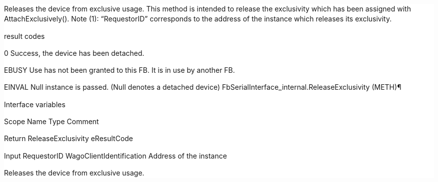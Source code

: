 
Releases the device from exclusive usage.
This method is intended to release the exclusivity which has been assigned with AttachExclusively().
Note (1): “RequestorID” corresponds to the address of the instance which releases its exclusivity.






result codes

0
Success, the device has been detached.

EBUSY
Use has not been granted to this FB. It is in use by another FB.

EINVAL
Null instance is passed. (Null denotes a detached device) FbSerialInterface_internal.ReleaseExclusivity (METH)¶

Interface variables








Scope
Name
Type
Comment



Return
ReleaseExclusivity
eResultCode
 

Input
RequestorID
WagoClientIdentification
Address of the instance





Releases the device from exclusive usage.
